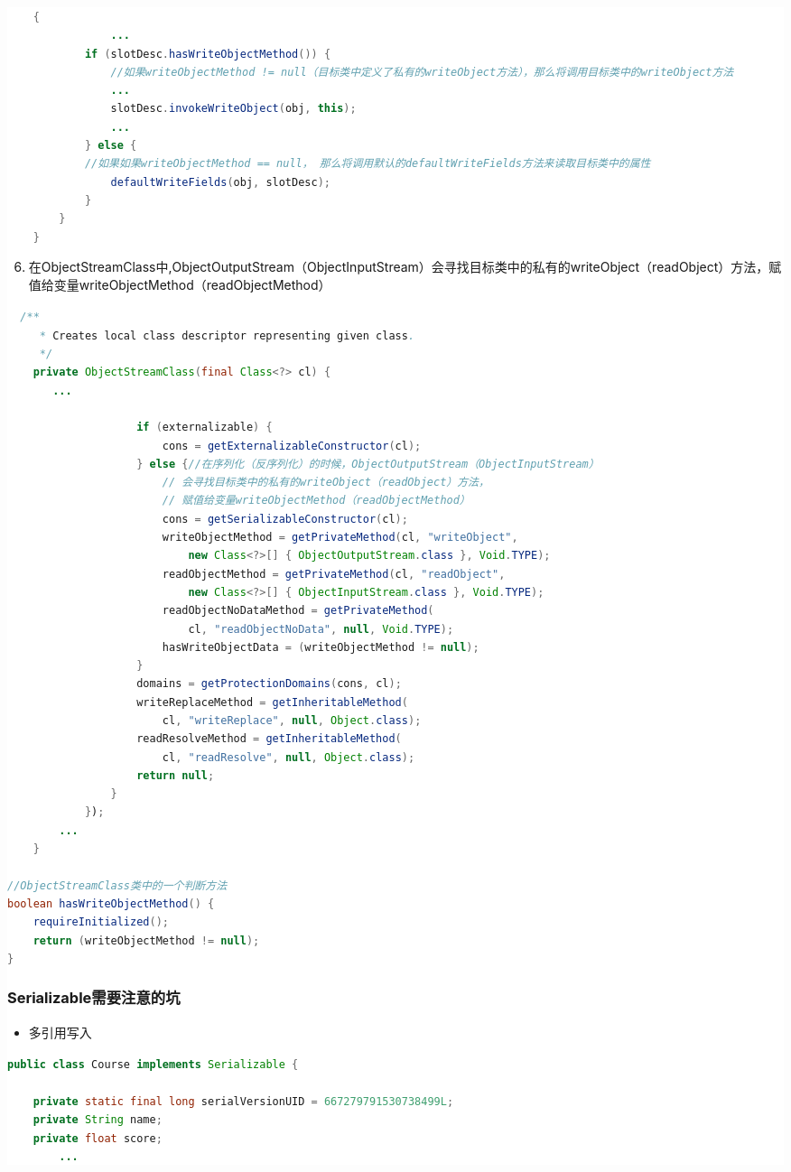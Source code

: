 ```java
    {
        		...
            if (slotDesc.hasWriteObjectMethod()) {
                //如果writeObjectMethod != null（目标类中定义了私有的writeObject方法），那么将调用目标类中的writeObject方法
                ...
                slotDesc.invokeWriteObject(obj, this);
                ...
            } else {
            //如果如果writeObjectMethod == null， 那么将调用默认的defaultWriteFields方法来读取目标类中的属性
                defaultWriteFields(obj, slotDesc);
            }
        }
    }
```
6. 在ObjectStreamClass中,ObjectOutputStream（ObjectInputStream）会寻找目标类中的私有的writeObject（readObject）方法，赋值给变量writeObjectMethod（readObjectMethod）
```java
  /**
     * Creates local class descriptor representing given class.
     */
    private ObjectStreamClass(final Class<?> cl) {
       ...

                    if (externalizable) {
                        cons = getExternalizableConstructor(cl);
                    } else {//在序列化（反序列化）的时候，ObjectOutputStream（ObjectInputStream）
                        // 会寻找目标类中的私有的writeObject（readObject）方法，
                        // 赋值给变量writeObjectMethod（readObjectMethod）
                        cons = getSerializableConstructor(cl);
                        writeObjectMethod = getPrivateMethod(cl, "writeObject",
                            new Class<?>[] { ObjectOutputStream.class }, Void.TYPE);
                        readObjectMethod = getPrivateMethod(cl, "readObject",
                            new Class<?>[] { ObjectInputStream.class }, Void.TYPE);
                        readObjectNoDataMethod = getPrivateMethod(
                            cl, "readObjectNoData", null, Void.TYPE);
                        hasWriteObjectData = (writeObjectMethod != null);
                    }
                    domains = getProtectionDomains(cons, cl);
                    writeReplaceMethod = getInheritableMethod(
                        cl, "writeReplace", null, Object.class);
                    readResolveMethod = getInheritableMethod(
                        cl, "readResolve", null, Object.class);
                    return null;
                }
            });
        ...
    }
    
//ObjectStreamClass类中的一个判断方法
boolean hasWriteObjectMethod() {
    requireInitialized();
    return (writeObjectMethod != null);
}
```
### Serializable需要注意的坑
- 多引用写入
```java
public class Course implements Serializable {

    private static final long serialVersionUID = 667279791530738499L;
    private String name;
    private float score;
		...
```